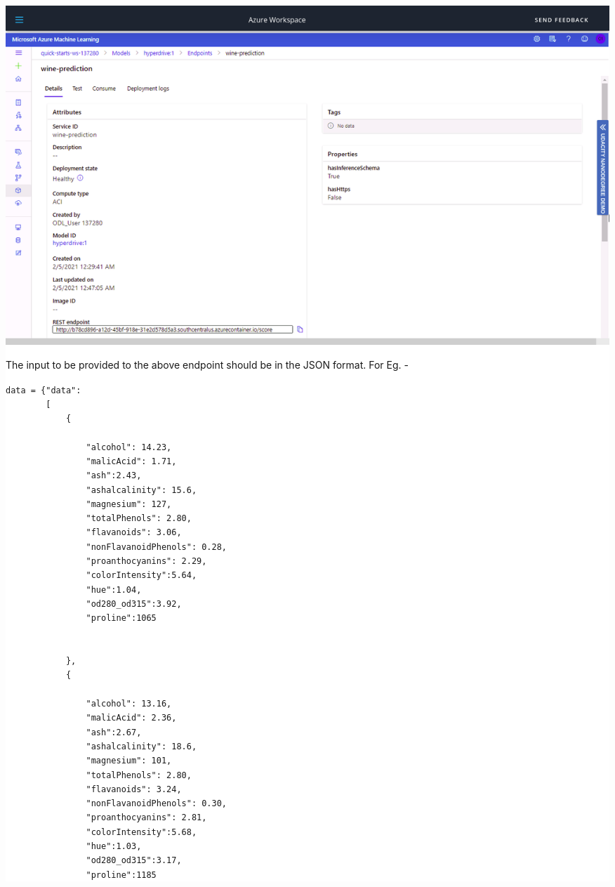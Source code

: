 ![](screenshots/endpoint1.png)


The input to be provided to the above endpoint should be in the JSON format. For Eg. - 
```
data = {"data":
        [
            {
               
                "alcohol": 14.23,
                "malicAcid": 1.71,
                "ash":2.43,
                "ashalcalinity": 15.6,
                "magnesium": 127,
                "totalPhenols": 2.80,
                "flavanoids": 3.06,
                "nonFlavanoidPhenols": 0.28,
                "proanthocyanins": 2.29,
                "colorIntensity":5.64,
                "hue":1.04,
                "od280_od315":3.92,
                "proline":1065


            },
            {
               
                "alcohol": 13.16,
                "malicAcid": 2.36,
                "ash":2.67,
                "ashalcalinity": 18.6,
                "magnesium": 101,
                "totalPhenols": 2.80,
                "flavanoids": 3.24,
                "nonFlavanoidPhenols": 0.30,
                "proanthocyanins": 2.81,
                "colorIntensity":5.68,
                "hue":1.03,
                "od280_od315":3.17,
                "proline":1185
```